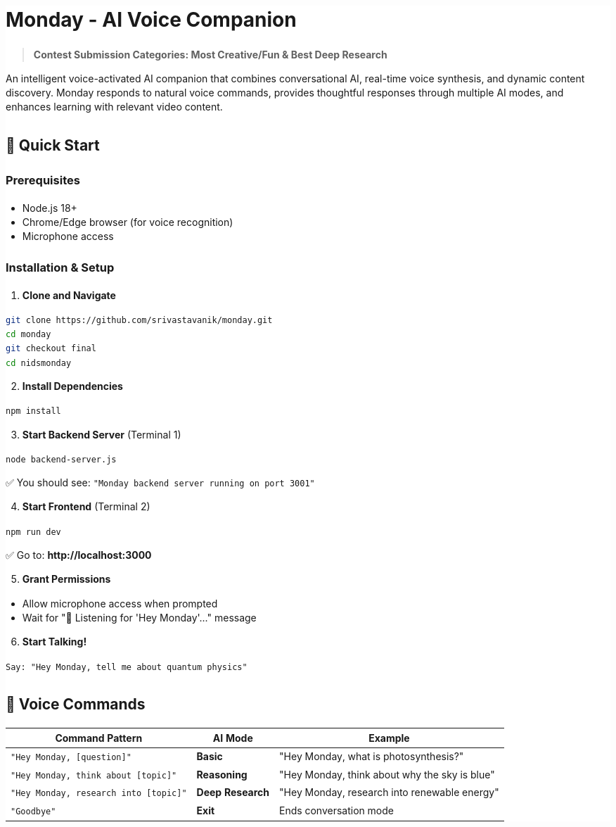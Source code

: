 # Monday - AI Voice Companion

> **Contest Submission Categories: Most Creative/Fun & Best Deep Research**

An intelligent voice-activated AI companion that combines conversational AI, real-time voice synthesis, and dynamic content discovery. Monday responds to natural voice commands, provides thoughtful responses through multiple AI modes, and enhances learning with relevant video content.

## 🎯 **Quick Start**

### Prerequisites
- Node.js 18+ 
- Chrome/Edge browser (for voice recognition)
- Microphone access

### Installation & Setup

1. **Clone and Navigate**
```bash
git clone https://github.com/srivastavanik/monday.git
cd monday
git checkout final
cd nidsmonday
```

2. **Install Dependencies**
```bash
npm install
```

3. **Start Backend Server** (Terminal 1)
```bash
node backend-server.js
```
✅ You should see: `"Monday backend server running on port 3001"`

4. **Start Frontend** (Terminal 2)  
```bash
npm run dev
```
✅ Go to: **http://localhost:3000**

5. **Grant Permissions**
- Allow microphone access when prompted
- Wait for "🎤 Listening for 'Hey Monday'..." message

6. **Start Talking!**
```
Say: "Hey Monday, tell me about quantum physics"
```

## 🎤 **Voice Commands**

| Command Pattern | AI Mode | Example |
|----------------|---------|---------|
| `"Hey Monday, [question]"` | **Basic** | "Hey Monday, what is photosynthesis?" |
| `"Hey Monday, think about [topic]"` | **Reasoning** | "Hey Monday, think about why the sky is blue" |
| `"Hey Monday, research into [topic]"` | **Deep Research** | "Hey Monday, research into renewable energy" |
| `"Goodbye"` | **Exit** | Ends conversation mode |

